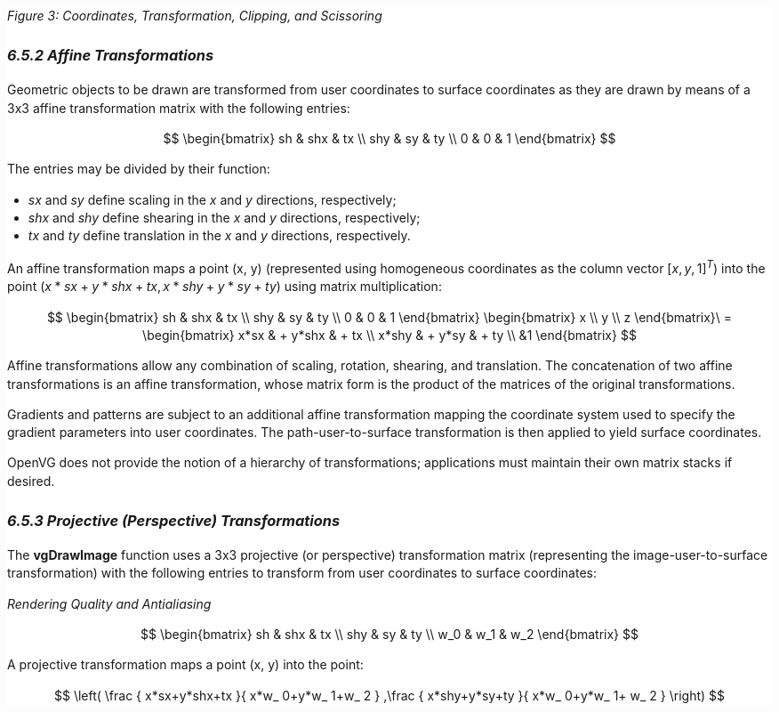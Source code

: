_Figure 3: Coordinates, Transformation, Clipping, and Scissoring_

<a name="Affine_Transformations"></a>
### _6.5.2 Affine Transformations_
Geometric objects to be drawn are transformed from user coordinates to surface coordinates as they are drawn by means of a 3x3 affine transformation matrix with the following entries:

$$
\begin{bmatrix} sh & shx & tx \\
 shy & sy & ty \\ 0 & 0 & 1 \end{bmatrix}
$$

The entries may be divided by their function:

 * $sx$ and $sy$ define scaling in the $x$ and $y$ directions, respectively;
 * $shx$ and $shy$ define shearing in the $x$ and $y$ directions, respectively;
 * $tx$ and $ty$ define translation in the $x$ and $y$ directions, respectively.

An affine transformation maps a point (x, y) (represented using homogeneous coordinates as the column vector $[x, y, 1]^T$)  into the point  $(x*sx + y*shx + tx, x*shy + y*sy + ty)$ using matrix multiplication:

 $$
 \begin{bmatrix} sh & shx & tx \\
  shy & sy & ty \\ 0 & 0 & 1 \end{bmatrix} \begin{bmatrix} x \\ y \\ z \end{bmatrix}\ = \begin{bmatrix} x*sx & + y*shx & + tx \\ x*shy & + y*sy & + ty \\ &1 \end{bmatrix}
  $$

Affine transformations allow any combination of scaling, rotation, shearing, and translation. The concatenation of two affine transformations is an affine transformation, whose matrix form is the product of the matrices of the original transformations.

Gradients and patterns are subject to an additional affine transformation mapping the coordinate system used to specify the gradient parameters into user coordinates. The path-user-to-surface transformation is then applied to yield surface coordinates.

OpenVG does not provide the notion of a hierarchy of transformations; applications must maintain their own matrix stacks if desired.

<a name="Projective_(Perspective)_Transformations"></a>
### _6.5.3 Projective (Perspective) Transformations_
The **vgDrawImage** function uses a 3x3 projective (or perspective) transformation matrix (representing the image-user-to-surface transformation) with the following entries to transform from user coordinates to surface coordinates:

_Rendering Quality and Antialiasing_

$$
\begin{bmatrix} sh & shx & tx \\
 shy & sy & ty \\ w_0 & w_1 & w_2 \end{bmatrix}
 $$

A projective transformation maps a point (x, y) into the point:

$$
\left( \frac { x*sx+y*shx+tx }{ x*w_ 0+y*w_ 1+w_ 2 } ,\frac { x*shy+y*sy+ty }{ x*w_ 0+y*w_ 1+ w_ 2 }  \right)
$$
